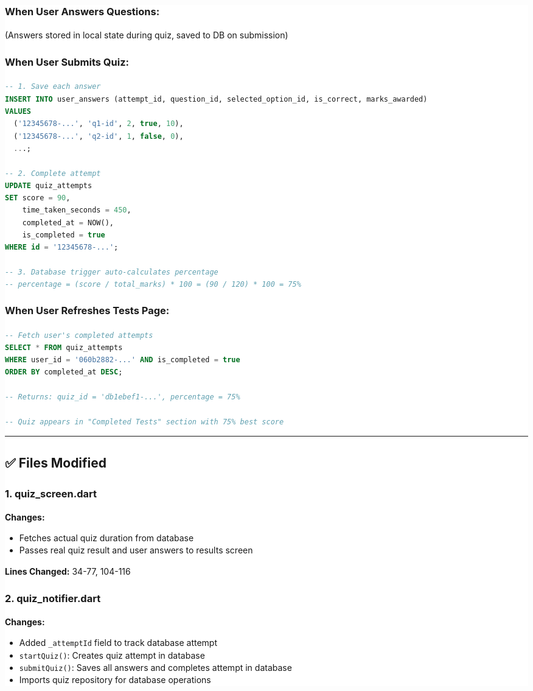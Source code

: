 ### When User Answers Questions:
(Answers stored in local state during quiz, saved to DB on submission)

### When User Submits Quiz:
```sql
-- 1. Save each answer
INSERT INTO user_answers (attempt_id, question_id, selected_option_id, is_correct, marks_awarded)
VALUES
  ('12345678-...', 'q1-id', 2, true, 10),
  ('12345678-...', 'q2-id', 1, false, 0),
  ...;

-- 2. Complete attempt
UPDATE quiz_attempts
SET score = 90,
    time_taken_seconds = 450,
    completed_at = NOW(),
    is_completed = true
WHERE id = '12345678-...';

-- 3. Database trigger auto-calculates percentage
-- percentage = (score / total_marks) * 100 = (90 / 120) * 100 = 75%
```

### When User Refreshes Tests Page:
```sql
-- Fetch user's completed attempts
SELECT * FROM quiz_attempts
WHERE user_id = '060b2882-...' AND is_completed = true
ORDER BY completed_at DESC;

-- Returns: quiz_id = 'db1ebef1-...', percentage = 75%

-- Quiz appears in "Completed Tests" section with 75% best score
```

---

## ✅ Files Modified

### 1. quiz_screen.dart
**Changes:**
- Fetches actual quiz duration from database
- Passes real quiz result and user answers to results screen

**Lines Changed:** 34-77, 104-116

### 2. quiz_notifier.dart
**Changes:**
- Added `_attemptId` field to track database attempt
- `startQuiz()`: Creates quiz attempt in database
- `submitQuiz()`: Saves all answers and completes attempt in database
- Imports quiz repository for database operations
